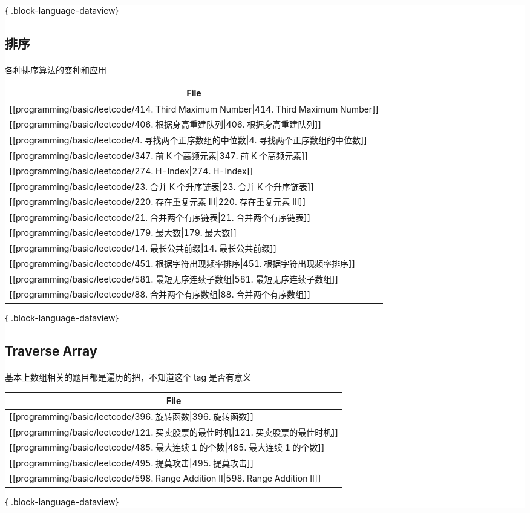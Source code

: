 { .block-language-dataview}

## 排序

各种排序算法的变种和应用

| File                                                                                   |
| -------------------------------------------------------------------------------------- |
| [[programming/basic/leetcode/414. Third Maximum Number\|414. Third Maximum Number]] |
| [[programming/basic/leetcode/406. 根据身高重建队列\|406. 根据身高重建队列]]                         |
| [[programming/basic/leetcode/4. 寻找两个正序数组的中位数\|4. 寻找两个正序数组的中位数]]                     |
| [[programming/basic/leetcode/347. 前 K 个高频元素\|347. 前 K 个高频元素]]                       |
| [[programming/basic/leetcode/274. H-Index\|274. H-Index]]                           |
| [[programming/basic/leetcode/23. 合并 K 个升序链表\|23. 合并 K 个升序链表]]                       |
| [[programming/basic/leetcode/220. 存在重复元素 III\|220. 存在重复元素 III]]                     |
| [[programming/basic/leetcode/21. 合并两个有序链表\|21. 合并两个有序链表]]                           |
| [[programming/basic/leetcode/179. 最大数\|179. 最大数]]                                   |
| [[programming/basic/leetcode/14. 最长公共前缀\|14. 最长公共前缀]]                               |
| [[programming/basic/leetcode/451. 根据字符出现频率排序\|451. 根据字符出现频率排序]]                     |
| [[programming/basic/leetcode/581. 最短无序连续子数组\|581. 最短无序连续子数组]]                       |
| [[programming/basic/leetcode/88. 合并两个有序数组\|88. 合并两个有序数组]]                           |

{ .block-language-dataview}

## Traverse Array

基本上数组相关的题目都是遍历的把，不知道这个 tag 是否有意义

| File                                                                             |
| -------------------------------------------------------------------------------- |
| [[programming/basic/leetcode/396. 旋转函数\|396. 旋转函数]]                           |
| [[programming/basic/leetcode/121. 买卖股票的最佳时机\|121. 买卖股票的最佳时机]]                 |
| [[programming/basic/leetcode/485. 最大连续 1 的个数\|485. 最大连续 1 的个数]]               |
| [[programming/basic/leetcode/495. 提莫攻击\|495. 提莫攻击]]                           |
| [[programming/basic/leetcode/598. Range Addition II\|598. Range Addition II]] |

{ .block-language-dataview}
